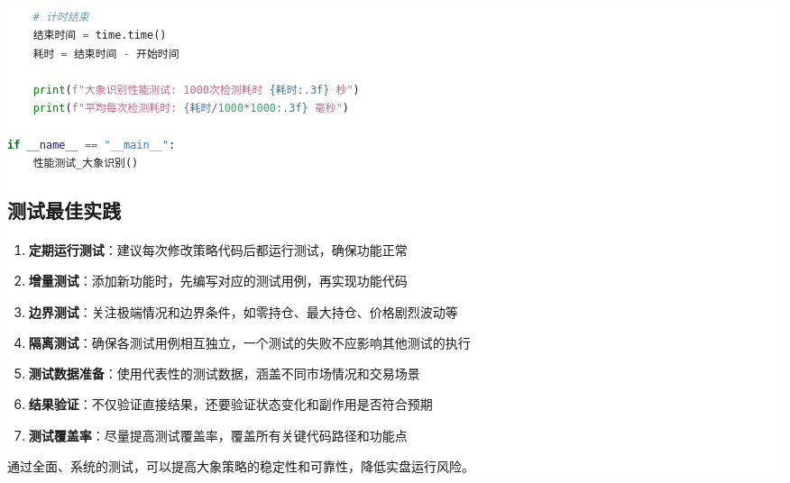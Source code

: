 ```python
    # 计时结束
    结束时间 = time.time()
    耗时 = 结束时间 - 开始时间
    
    print(f"大象识别性能测试: 1000次检测耗时 {耗时:.3f} 秒")
    print(f"平均每次检测耗时: {耗时/1000*1000:.3f} 毫秒")

if __name__ == "__main__":
    性能测试_大象识别()
```

## 测试最佳实践

1. **定期运行测试**：建议每次修改策略代码后都运行测试，确保功能正常

2. **增量测试**：添加新功能时，先编写对应的测试用例，再实现功能代码

3. **边界测试**：关注极端情况和边界条件，如零持仓、最大持仓、价格剧烈波动等

4. **隔离测试**：确保各测试用例相互独立，一个测试的失败不应影响其他测试的执行

5. **测试数据准备**：使用代表性的测试数据，涵盖不同市场情况和交易场景

6. **结果验证**：不仅验证直接结果，还要验证状态变化和副作用是否符合预期

7. **测试覆盖率**：尽量提高测试覆盖率，覆盖所有关键代码路径和功能点

通过全面、系统的测试，可以提高大象策略的稳定性和可靠性，降低实盘运行风险。 